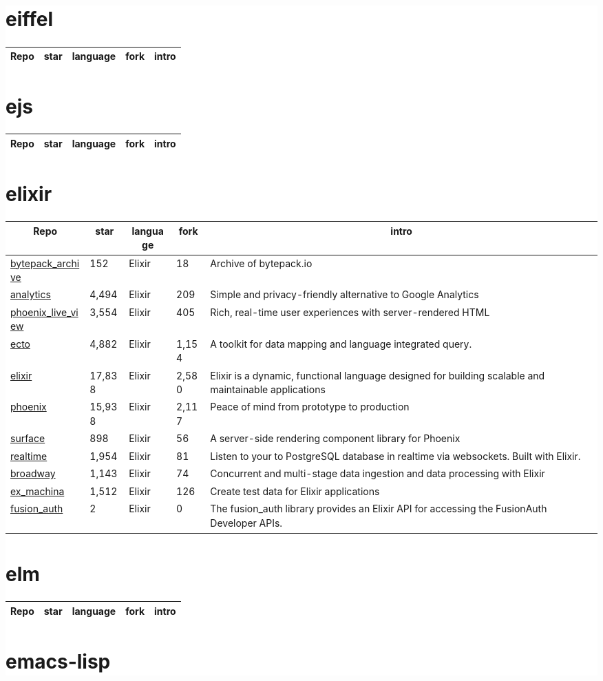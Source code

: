
# eiffel

Repo|star|language|fork|intro
-|-|-|-|-



# ejs

Repo|star|language|fork|intro
-|-|-|-|-



# elixir

Repo|star|language|fork|intro
-|-|-|-|-
[bytepack_archive](https://github.com/dashbitco/bytepack_archive)|152|Elixir|18|Archive of bytepack.io
[analytics](https://github.com/plausible/analytics)|4,494|Elixir|209|Simple and privacy-friendly alternative to Google Analytics
[phoenix_live_view](https://github.com/phoenixframework/phoenix_live_view)|3,554|Elixir|405|Rich, real-time user experiences with server-rendered HTML
[ecto](https://github.com/elixir-ecto/ecto)|4,882|Elixir|1,154|A toolkit for data mapping and language integrated query.
[elixir](https://github.com/elixir-lang/elixir)|17,838|Elixir|2,580|Elixir is a dynamic, functional language designed for building scalable and maintainable applications
[phoenix](https://github.com/phoenixframework/phoenix)|15,938|Elixir|2,117|Peace of mind from prototype to production
[surface](https://github.com/msaraiva/surface)|898|Elixir|56|A server-side rendering component library for Phoenix
[realtime](https://github.com/supabase/realtime)|1,954|Elixir|81|Listen to your to PostgreSQL database in realtime via websockets. Built with Elixir.
[broadway](https://github.com/dashbitco/broadway)|1,143|Elixir|74|Concurrent and multi-stage data ingestion and data processing with Elixir
[ex_machina](https://github.com/thoughtbot/ex_machina)|1,512|Elixir|126|Create test data for Elixir applications
[fusion_auth](https://github.com/Cogility/fusion_auth)|2|Elixir|0|The fusion_auth library provides an Elixir API for accessing the FusionAuth Developer APIs.


# elm

Repo|star|language|fork|intro
-|-|-|-|-



# emacs-lisp
